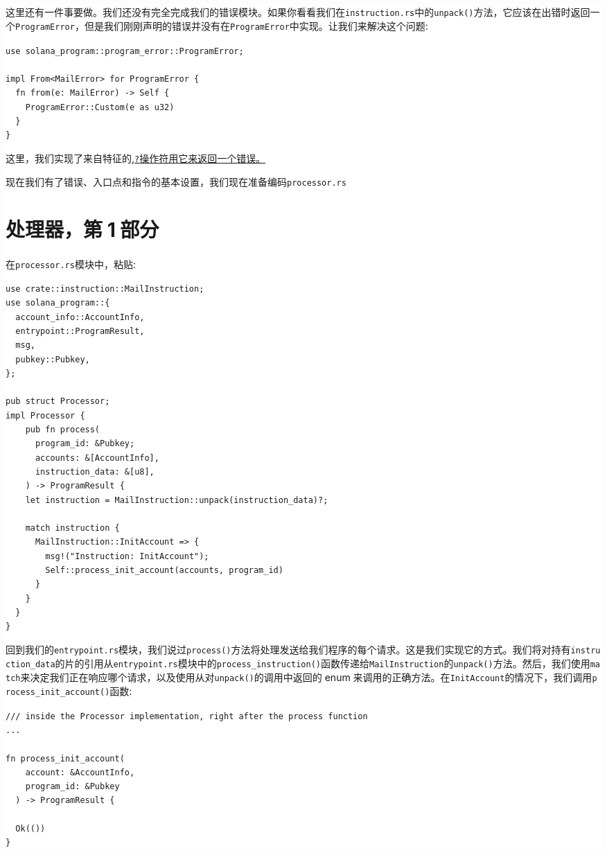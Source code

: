 这里还有一件事要做。我们还没有完全完成我们的错误模块。如果你看看我们在`instruction.rs`中的`unpack()`方法，它应该在出错时返回一个`ProgramError`，但是我们刚刚声明的错误并没有在`ProgramError`中实现。让我们来解决这个问题:

```
use solana_program::program_error::ProgramError;

impl From<MailError> for ProgramError {
  fn from(e: MailError) -> Self {
    ProgramError::Custom(e as u32)
  }
}
```

这里，我们实现了来自特征的[,`?`操作符用它来返回一个错误。](https://doc.rust-lang.org/std/convert/trait.From.html)

现在我们有了错误、入口点和指令的基本设置，我们现在准备编码`processor.rs`

# 处理器，第 1 部分

在`processor.rs`模块中，粘贴:

```
use crate::instruction::MailInstruction;
use solana_program::{
  account_info::AccountInfo,
  entrypoint::ProgramResult,
  msg,
  pubkey::Pubkey,
};

pub struct Processor;
impl Processor {
    pub fn process(
      program_id: &Pubkey;
      accounts: &[AccountInfo],
      instruction_data: &[u8],
    ) -> ProgramResult {
    let instruction = MailInstruction::unpack(instruction_data)?;

    match instruction {
      MailInstruction::InitAccount => {
        msg!("Instruction: InitAccount");
        Self::process_init_account(accounts, program_id)
      }
    }
  }
}
```

回到我们的`entrypoint.rs`模块，我们说过`process()`方法将处理发送给我们程序的每个请求。这是我们实现它的方式。我们将对持有`instruction_data`的片的引用从`entrypoint.rs`模块中的`process_instruction()`函数传递给`MailInstruction`的`unpack()`方法。然后，我们使用`match`来决定我们正在响应哪个请求，以及使用从对`unpack()`的调用中返回的 enum 来调用的正确方法。在`InitAccount`的情况下，我们调用`process_init_account()`函数:

```
/// inside the Processor implementation, right after the process function
...

fn process_init_account(
    account: &AccountInfo,
    program_id: &Pubkey
  ) -> ProgramResult {

  Ok(())
}
```
